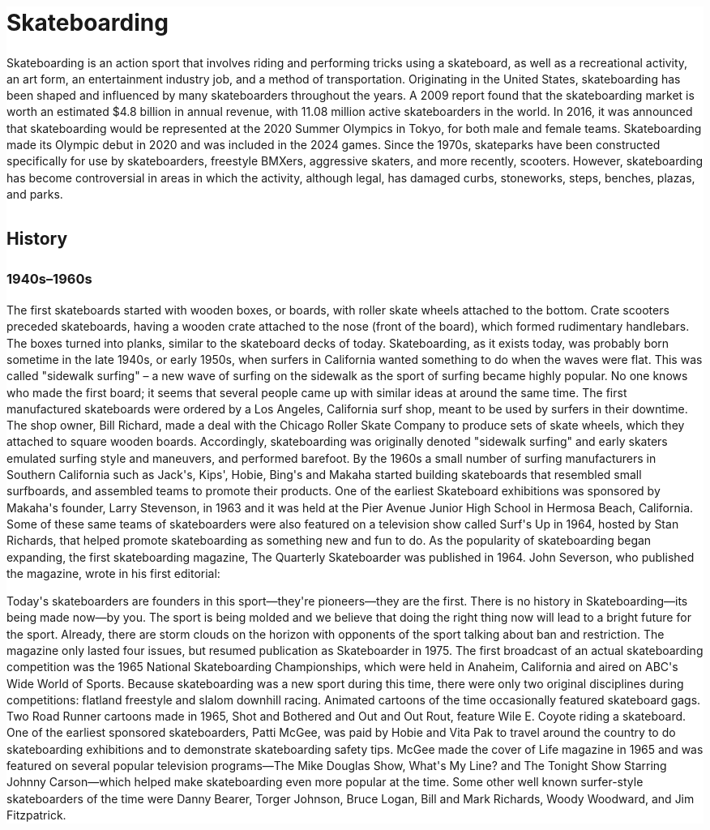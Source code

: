 # Skateboarding

Skateboarding is an action sport that involves riding and performing tricks using a skateboard, as well as a recreational activity, an art form, an entertainment industry job, and a method of transportation. Originating in the United States, skateboarding has been shaped and influenced by many skateboarders throughout the years. A 2009 report found that the skateboarding market is worth an estimated $4.8 billion in annual revenue, with 11.08 million active skateboarders in the world. In 2016, it was announced that skateboarding would be represented at the 2020 Summer Olympics in Tokyo, for both male and female teams. Skateboarding made its Olympic debut in 2020 and was included in the 2024 games.
Since the 1970s, skateparks have been constructed specifically for use by skateboarders, freestyle BMXers, aggressive skaters, and more recently, scooters. However, skateboarding has become controversial in areas in which the activity, although legal, has damaged curbs, stoneworks, steps, benches, plazas, and parks.


## History



### 1940s–1960s
The first skateboards started with wooden boxes, or boards, with roller skate wheels attached to the bottom. Crate scooters preceded skateboards, having a wooden crate attached to the nose (front of the board), which formed rudimentary handlebars. The boxes turned into planks, similar to the skateboard decks of today.
Skateboarding, as it exists today, was probably born sometime in the late 1940s, or early 1950s, when surfers in California wanted something to do when the waves were flat. This was called "sidewalk surfing" – a new wave of surfing on the sidewalk as the sport of surfing became highly popular. No one knows who made the first board; it seems that several people came up with similar ideas at around the same time. The first manufactured skateboards were ordered by a Los Angeles, California surf shop, meant to be used by surfers in their downtime. The shop owner, Bill Richard, made a deal with the Chicago Roller Skate Company to produce sets of skate wheels, which they attached to square wooden boards. Accordingly, skateboarding was originally denoted "sidewalk surfing" and early skaters emulated surfing style and maneuvers, and performed barefoot.
By the 1960s a small number of surfing manufacturers in Southern California such as Jack's, Kips', Hobie, Bing's and Makaha started building skateboards that resembled small surfboards, and assembled teams to promote their products. One of the earliest Skateboard exhibitions was sponsored by Makaha's founder, Larry Stevenson, in 1963 and it was held at the Pier Avenue Junior High School in Hermosa Beach, California. Some of these same teams of skateboarders were also featured on a television show called Surf's Up in 1964, hosted by Stan Richards, that helped promote skateboarding as something new and fun to do.
As the popularity of skateboarding began expanding, the first skateboarding magazine, The Quarterly Skateboarder was published in 1964. John Severson, who published the magazine, wrote in his first editorial:

Today's skateboarders are founders in this sport—they're pioneers—they are the first. There is no history in Skateboarding—its being made now—by you. The sport is being molded and we believe that doing the right thing now will lead to a bright future for the sport. Already, there are storm clouds on the horizon with opponents of the sport talking about ban and restriction.
The magazine only lasted four issues, but resumed publication as Skateboarder in 1975. The first broadcast of an actual skateboarding competition was the 1965 National Skateboarding Championships, which were held in Anaheim, California and aired on ABC's Wide World of Sports. Because skateboarding was a new sport during this time, there were only two original disciplines during competitions: flatland freestyle and slalom downhill racing.
Animated cartoons of the time occasionally featured skateboard gags. Two Road Runner cartoons made in 1965, Shot and Bothered and Out and Out Rout, feature Wile E. Coyote riding a skateboard.
One of the earliest sponsored skateboarders, Patti McGee, was paid by Hobie and Vita Pak to travel around the country to do skateboarding exhibitions and to demonstrate skateboarding safety tips. McGee made the cover of Life magazine in 1965 and was featured on several popular television programs—The Mike Douglas Show, What's My Line? and The Tonight Show Starring Johnny Carson—which helped make skateboarding even more popular at the time. Some other well known surfer-style skateboarders of the time were Danny Bearer, Torger Johnson, Bruce Logan, Bill and Mark Richards, Woody Woodward, and Jim Fitzpatrick.
